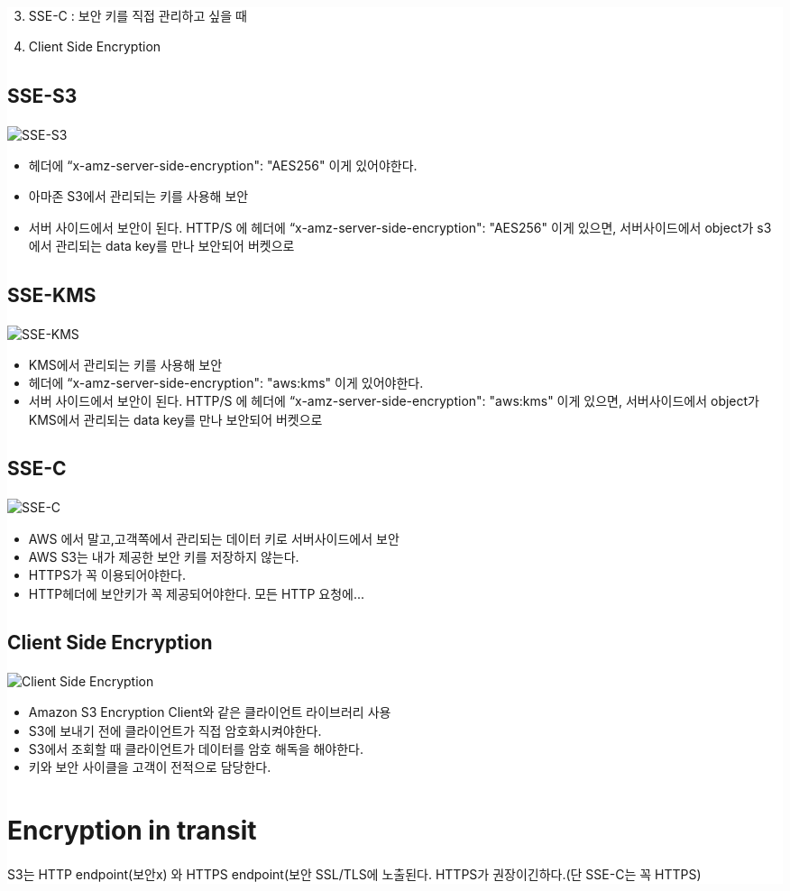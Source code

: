 3) SSE-C  : 보안 키를 직접 관리하고 싶을 때

4) Client Side Encryption 



## SSE-S3

![SSE-S3](https://user-images.githubusercontent.com/37058233/93762520-b56fbd80-fc4a-11ea-9636-3b83eab4e748.PNG)

- 헤더에 “x-amz-server-side-encryption": "AES256" 이게 있어야한다.

- 아마존 S3에서 관리되는 키를 사용해 보안

- 서버 사이드에서 보안이 된다. HTTP/S 에 헤더에 “x-amz-server-side-encryption": "AES256" 이게 있으면, 서버사이드에서 object가 s3에서 관리되는 data key를 만나 보안되어 버켓으로

  

## SSE-KMS

![SSE-KMS](https://user-images.githubusercontent.com/37058233/93762588-d6d0a980-fc4a-11ea-9341-376fd3d39716.PNG)

- KMS에서 관리되는 키를 사용해 보안
- 헤더에 “x-amz-server-side-encryption": "aws:kms" 이게 있어야한다.
- 서버 사이드에서 보안이 된다.  HTTP/S 에 헤더에 “x-amz-server-side-encryption": "aws:kms" 이게 있으면, 서버사이드에서 object가 KMS에서 관리되는 data key를 만나 보안되어 버켓으로



## SSE-C

![SSE-C](https://user-images.githubusercontent.com/37058233/93762948-78f09180-fc4b-11ea-8d42-35078fff142b.PNG)

- AWS 에서 말고,고객쪽에서 관리되는 데이터 키로 서버사이드에서 보안
- AWS S3는 내가 제공한 보안 키를 저장하지 않는다.
- HTTPS가 꼭 이용되어야한다.
- HTTP헤더에 보안키가 꼭 제공되어야한다. 모든 HTTP 요청에...



## Client Side Encryption

![Client Side Encryption](https://user-images.githubusercontent.com/37058233/93762981-8c9bf800-fc4b-11ea-8958-67cd694bdd95.PNG)

-  Amazon S3 Encryption Client와 같은 클라이언트 라이브러리 사용 
- S3에 보내기 전에 클라이언트가 직접 암호화시켜야한다.
- S3에서 조회할 때 클라이언트가 데이터를 암호 해독을 해야한다.
- 키와 보안 사이클을 고객이 전적으로 담당한다.



# Encryption in transit

S3는 HTTP endpoint(보안x) 와 HTTPS endpoint(보안 SSL/TLS에 노출된다. HTTPS가 권장이긴하다.(단 SSE-C는 꼭 HTTPS)
